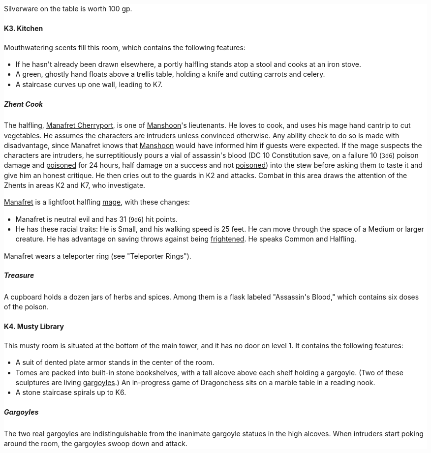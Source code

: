 Silverware on the table is worth 100 gp.

#### K3. Kitchen

Mouthwatering scents fill this room, which contains the following features:

- If he hasn't already been drawn elsewhere, a portly halfling stands atop a stool and cooks at an iron stove.  
- A green, ghostly hand floats above a trellis table, holding a knife and cutting carrots and celery.  
- A staircase curves up one wall, leading to K7.  

##### Zhent Cook

The halfling, [Manafret Cherryport](/3-Mechanics/CLI/bestiary/npc/manafret-cherryport-wdh.md), is one of [Manshoon](/3-Mechanics/CLI/bestiary/npc/manshoon-wdh.md)'s lieutenants. He loves to cook, and uses his mage hand cantrip to cut vegetables. He assumes the characters are intruders unless convinced otherwise. Any ability check to do so is made with disadvantage, since Manafret knows that [Manshoon](/3-Mechanics/CLI/bestiary/npc/manshoon-wdh.md) would have informed him if guests were expected. If the mage suspects the characters are intruders, he surreptitiously pours a vial of assassin's blood (DC 10 Constitution save, on a failure 10 (`3d6`) poison damage and [poisoned](/3-Mechanics/CLI/rules/conditions.md#poisoned) for 24 hours, half damage on a success and not [poisoned](/3-Mechanics/CLI/rules/conditions.md#poisoned)) into the stew before asking them to taste it and give him an honest critique. He then cries out to the guards in K2 and attacks. Combat in this area draws the attention of the Zhents in areas K2 and K7, who investigate.

[Manafret](/3-Mechanics/CLI/bestiary/npc/manafret-cherryport-wdh.md) is a lightfoot halfling [mage](/3-Mechanics/CLI/bestiary/humanoid/mage.md), with these changes:

- Manafret is neutral evil and has 31 (`9d6`) hit points.  
- He has these racial traits: He is Small, and his walking speed is 25 feet. He can move through the space of a Medium or larger creature. He has advantage on saving throws against being [frightened](/3-Mechanics/CLI/rules/conditions.md#frightened). He speaks Common and Halfling.  

Manafret wears a teleporter ring (see "Teleporter Rings").

##### Treasure

A cupboard holds a dozen jars of herbs and spices. Among them is a flask labeled "Assassin's Blood," which contains six doses of the poison.

#### K4. Musty Library

This musty room is situated at the bottom of the main tower, and it has no door on level 1. It contains the following features:

- A suit of dented plate armor stands in the center of the room.  
- Tomes are packed into built-in stone bookshelves, with a tall alcove above each shelf holding a gargoyle. (Two of these sculptures are living [gargoyles](/3-Mechanics/CLI/bestiary/elemental/gargoyle.md).) An in-progress game of Dragonchess sits on a marble table in a reading nook.  
- A stone staircase spirals up to K6.  

##### Gargoyles

The two real gargoyles are indistinguishable from the inanimate gargoyle statues in the high alcoves. When intruders start poking around the room, the gargoyles swoop down and attack.
